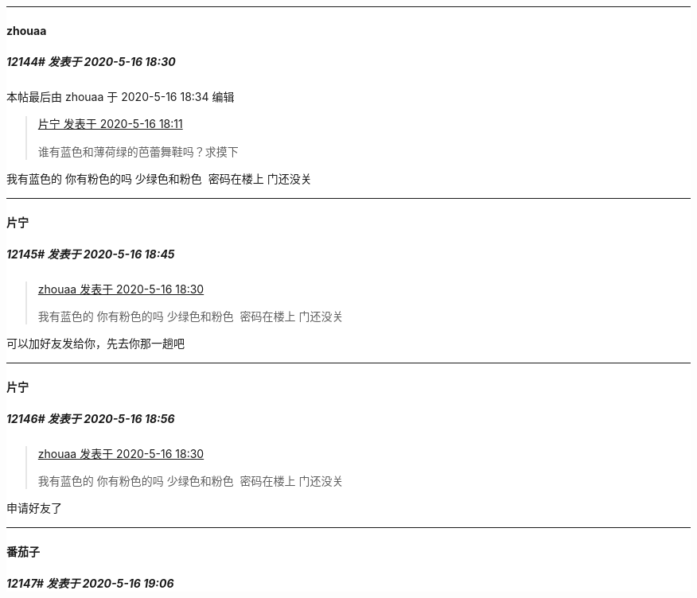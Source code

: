 




-----

####  zhouaa  
##### 12144#       发表于 2020-5-16 18:30



 本帖最后由 zhouaa 于 2020-5-16 18:34 编辑 
<blockquote><a href="httphttps://bbs.saraba1st.com/2b/forum.php?mod=redirect&amp;goto=findpost&amp;pid=47441968&amp;ptid=1800312" target="_blank">片宁 发表于 2020-5-16 18:11</a>

谁有蓝色和薄荷绿的芭蕾舞鞋吗？求摸下</blockquote>
我有蓝色的 你有粉色的吗 少绿色和粉色  密码在楼上 门还没关







-----

####  片宁  
##### 12145#       发表于 2020-5-16 18:45



<blockquote><a href="httphttps://bbs.saraba1st.com/2b/forum.php?mod=redirect&amp;goto=findpost&amp;pid=47442137&amp;ptid=1800312" target="_blank">zhouaa 发表于 2020-5-16 18:30</a>

我有蓝色的 你有粉色的吗 少绿色和粉色  密码在楼上 门还没关</blockquote>
可以加好友发给你，先去你那一趟吧







-----

####  片宁  
##### 12146#       发表于 2020-5-16 18:56



<blockquote><a href="httphttps://bbs.saraba1st.com/2b/forum.php?mod=redirect&amp;goto=findpost&amp;pid=47442137&amp;ptid=1800312" target="_blank">zhouaa 发表于 2020-5-16 18:30</a>

我有蓝色的 你有粉色的吗 少绿色和粉色  密码在楼上 门还没关</blockquote>
申请好友了







-----

####  番茄子  
##### 12147#       发表于 2020-5-16 19:06
